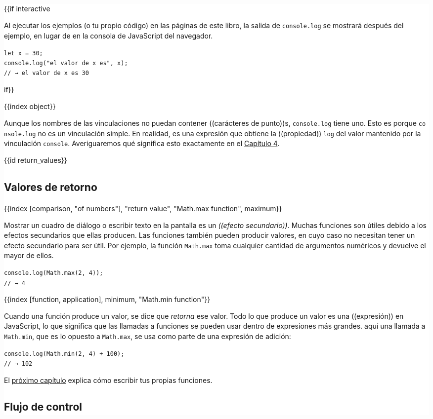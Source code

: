 {{if interactive

Al ejecutar los ejemplos (o tu propio código) en las páginas de este
libro, la salida de `console.log` se mostrará después del ejemplo, en lugar de
en la consola de JavaScript del navegador.

```
let x = 30;
console.log("el valor de x es", x);
// → el valor de x es 30
```

if}}

{{index object}}

Aunque los nombres de las vinculaciones no puedan contener
((carácteres de punto))s, `console.log` tiene uno. Esto es porque `console.log`
no es un vinculación simple. En realidad, es una expresión que obtiene la
((propiedad)) `log` del valor mantenido por la vinculación `console`.
Averiguaremos qué significa esto exactamente en el
[Capítulo 4](datos#propiedades).

{{id return_values}}
## Valores de retorno

{{index [comparison, "of numbers"], "return value", "Math.max function", maximum}}

Mostrar un cuadro de diálogo o escribir texto en la pantalla es un _((efecto
secundario))_. Muchas funciones son útiles debido a los efectos secundarios
que ellas producen. Las funciones también pueden producir valores, en cuyo caso
no necesitan tener un efecto secundario para ser útil. Por ejemplo, la
función `Math.max` toma cualquier cantidad de argumentos numéricos y devuelve
el mayor de ellos.

```
console.log(Math.max(2, 4));
// → 4
```

{{index [function, application], minimum, "Math.min function"}}

Cuando una función produce un valor, se dice que _retorna_ ese valor.
Todo lo que produce un valor es una ((expresión)) en JavaScript,
lo que significa que las llamadas a funciones se pueden usar dentro de
expresiones más grandes. aquí una llamada a `Math.min`, que es lo opuesto
a `Math.max`, se usa como parte de una expresión de adición:

```
console.log(Math.min(2, 4) + 100);
// → 102
```

El [próximo capítulo](funciones) explica cómo escribir tus propias
funciones.

## Flujo de control
